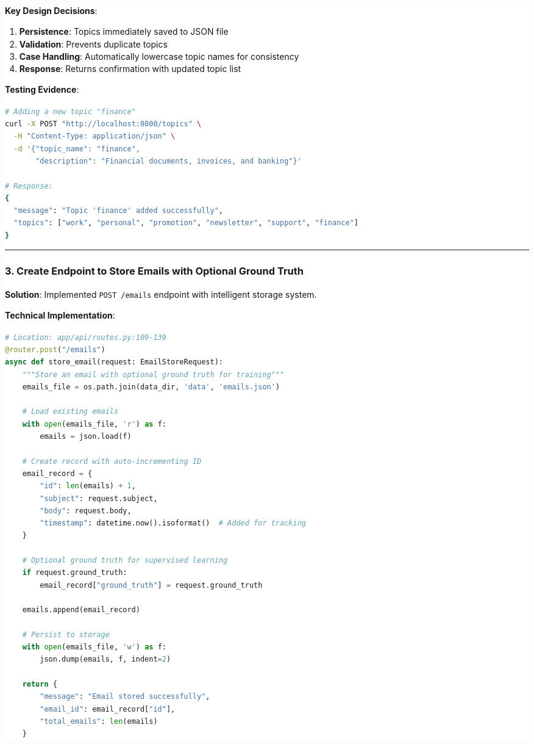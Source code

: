 **Key Design Decisions**:
1. **Persistence**: Topics immediately saved to JSON file
2. **Validation**: Prevents duplicate topics
3. **Case Handling**: Automatically lowercase topic names for consistency
4. **Response**: Returns confirmation with updated topic list

**Testing Evidence**:
```bash
# Adding a new topic "finance"
curl -X POST "http://localhost:8000/topics" \
  -H "Content-Type: application/json" \
  -d '{"topic_name": "finance",
       "description": "Financial documents, invoices, and banking"}'

# Response:
{
  "message": "Topic 'finance' added successfully",
  "topics": ["work", "personal", "promotion", "newsletter", "support", "finance"]
}
```

---

### 3. Create Endpoint to Store Emails with Optional Ground Truth

**Solution**: Implemented `POST /emails` endpoint with intelligent storage system.

**Technical Implementation**:
```python
# Location: app/api/routes.py:109-139
@router.post("/emails")
async def store_email(request: EmailStoreRequest):
    """Store an email with optional ground truth for training"""
    emails_file = os.path.join(data_dir, 'data', 'emails.json')

    # Load existing emails
    with open(emails_file, 'r') as f:
        emails = json.load(f)

    # Create record with auto-incrementing ID
    email_record = {
        "id": len(emails) + 1,
        "subject": request.subject,
        "body": request.body,
        "timestamp": datetime.now().isoformat()  # Added for tracking
    }

    # Optional ground truth for supervised learning
    if request.ground_truth:
        email_record["ground_truth"] = request.ground_truth

    emails.append(email_record)

    # Persist to storage
    with open(emails_file, 'w') as f:
        json.dump(emails, f, indent=2)

    return {
        "message": "Email stored successfully",
        "email_id": email_record["id"],
        "total_emails": len(emails)
    }
```
